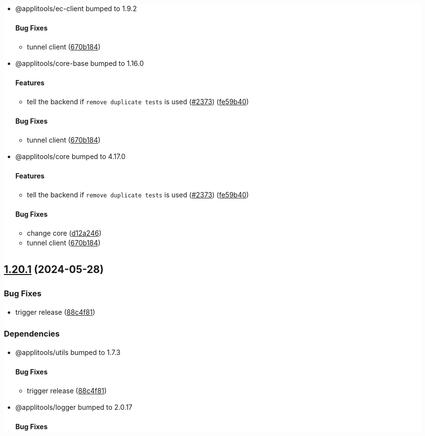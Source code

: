 

* @applitools/ec-client bumped to 1.9.2
  #### Bug Fixes

  * tunnel client ([670b184](https://github.com/Applitools-Dev/sdk/commit/670b1843ce43347d97e19fa02f8bc630332ff414))



* @applitools/core-base bumped to 1.16.0
  #### Features

  * tell the backend if `remove duplicate tests` is used ([#2373](https://github.com/Applitools-Dev/sdk/issues/2373)) ([fe59b40](https://github.com/Applitools-Dev/sdk/commit/fe59b404ad163c595bb329d9a24ef2191d3bf170))


  #### Bug Fixes

  * tunnel client ([670b184](https://github.com/Applitools-Dev/sdk/commit/670b1843ce43347d97e19fa02f8bc630332ff414))



* @applitools/core bumped to 4.17.0
  #### Features

  * tell the backend if `remove duplicate tests` is used ([#2373](https://github.com/Applitools-Dev/sdk/issues/2373)) ([fe59b40](https://github.com/Applitools-Dev/sdk/commit/fe59b404ad163c595bb329d9a24ef2191d3bf170))


  #### Bug Fixes

  * change core ([d12a246](https://github.com/Applitools-Dev/sdk/commit/d12a246723cf72def6335e8698e711a43bda9e6a))
  * tunnel client ([670b184](https://github.com/Applitools-Dev/sdk/commit/670b1843ce43347d97e19fa02f8bc630332ff414))




## [1.20.1](https://github.com/Applitools-Dev/sdk/compare/js/eyes@1.20.0...js/eyes@1.20.1) (2024-05-28)


### Bug Fixes

* trigger release ([88c4f81](https://github.com/Applitools-Dev/sdk/commit/88c4f812bd92eae61ee8ebbee5da0d64ad8c8859))


### Dependencies

* @applitools/utils bumped to 1.7.3
  #### Bug Fixes

  * trigger release ([88c4f81](https://github.com/Applitools-Dev/sdk/commit/88c4f812bd92eae61ee8ebbee5da0d64ad8c8859))
* @applitools/logger bumped to 2.0.17
  #### Bug Fixes

